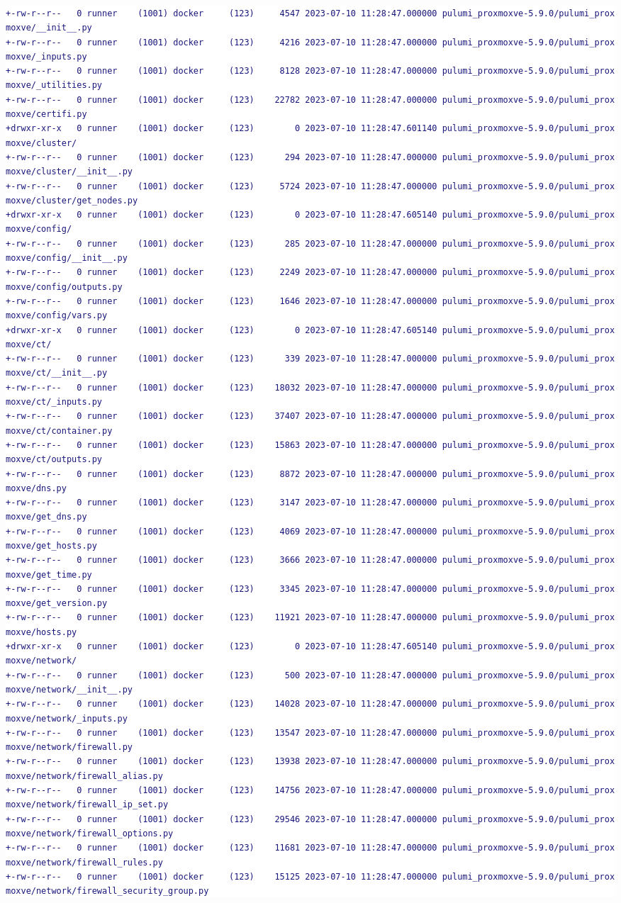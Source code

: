 ```diff
+-rw-r--r--   0 runner    (1001) docker     (123)     4547 2023-07-10 11:28:47.000000 pulumi_proxmoxve-5.9.0/pulumi_proxmoxve/__init__.py
+-rw-r--r--   0 runner    (1001) docker     (123)     4216 2023-07-10 11:28:47.000000 pulumi_proxmoxve-5.9.0/pulumi_proxmoxve/_inputs.py
+-rw-r--r--   0 runner    (1001) docker     (123)     8128 2023-07-10 11:28:47.000000 pulumi_proxmoxve-5.9.0/pulumi_proxmoxve/_utilities.py
+-rw-r--r--   0 runner    (1001) docker     (123)    22782 2023-07-10 11:28:47.000000 pulumi_proxmoxve-5.9.0/pulumi_proxmoxve/certifi.py
+drwxr-xr-x   0 runner    (1001) docker     (123)        0 2023-07-10 11:28:47.601140 pulumi_proxmoxve-5.9.0/pulumi_proxmoxve/cluster/
+-rw-r--r--   0 runner    (1001) docker     (123)      294 2023-07-10 11:28:47.000000 pulumi_proxmoxve-5.9.0/pulumi_proxmoxve/cluster/__init__.py
+-rw-r--r--   0 runner    (1001) docker     (123)     5724 2023-07-10 11:28:47.000000 pulumi_proxmoxve-5.9.0/pulumi_proxmoxve/cluster/get_nodes.py
+drwxr-xr-x   0 runner    (1001) docker     (123)        0 2023-07-10 11:28:47.605140 pulumi_proxmoxve-5.9.0/pulumi_proxmoxve/config/
+-rw-r--r--   0 runner    (1001) docker     (123)      285 2023-07-10 11:28:47.000000 pulumi_proxmoxve-5.9.0/pulumi_proxmoxve/config/__init__.py
+-rw-r--r--   0 runner    (1001) docker     (123)     2249 2023-07-10 11:28:47.000000 pulumi_proxmoxve-5.9.0/pulumi_proxmoxve/config/outputs.py
+-rw-r--r--   0 runner    (1001) docker     (123)     1646 2023-07-10 11:28:47.000000 pulumi_proxmoxve-5.9.0/pulumi_proxmoxve/config/vars.py
+drwxr-xr-x   0 runner    (1001) docker     (123)        0 2023-07-10 11:28:47.605140 pulumi_proxmoxve-5.9.0/pulumi_proxmoxve/ct/
+-rw-r--r--   0 runner    (1001) docker     (123)      339 2023-07-10 11:28:47.000000 pulumi_proxmoxve-5.9.0/pulumi_proxmoxve/ct/__init__.py
+-rw-r--r--   0 runner    (1001) docker     (123)    18032 2023-07-10 11:28:47.000000 pulumi_proxmoxve-5.9.0/pulumi_proxmoxve/ct/_inputs.py
+-rw-r--r--   0 runner    (1001) docker     (123)    37407 2023-07-10 11:28:47.000000 pulumi_proxmoxve-5.9.0/pulumi_proxmoxve/ct/container.py
+-rw-r--r--   0 runner    (1001) docker     (123)    15863 2023-07-10 11:28:47.000000 pulumi_proxmoxve-5.9.0/pulumi_proxmoxve/ct/outputs.py
+-rw-r--r--   0 runner    (1001) docker     (123)     8872 2023-07-10 11:28:47.000000 pulumi_proxmoxve-5.9.0/pulumi_proxmoxve/dns.py
+-rw-r--r--   0 runner    (1001) docker     (123)     3147 2023-07-10 11:28:47.000000 pulumi_proxmoxve-5.9.0/pulumi_proxmoxve/get_dns.py
+-rw-r--r--   0 runner    (1001) docker     (123)     4069 2023-07-10 11:28:47.000000 pulumi_proxmoxve-5.9.0/pulumi_proxmoxve/get_hosts.py
+-rw-r--r--   0 runner    (1001) docker     (123)     3666 2023-07-10 11:28:47.000000 pulumi_proxmoxve-5.9.0/pulumi_proxmoxve/get_time.py
+-rw-r--r--   0 runner    (1001) docker     (123)     3345 2023-07-10 11:28:47.000000 pulumi_proxmoxve-5.9.0/pulumi_proxmoxve/get_version.py
+-rw-r--r--   0 runner    (1001) docker     (123)    11921 2023-07-10 11:28:47.000000 pulumi_proxmoxve-5.9.0/pulumi_proxmoxve/hosts.py
+drwxr-xr-x   0 runner    (1001) docker     (123)        0 2023-07-10 11:28:47.605140 pulumi_proxmoxve-5.9.0/pulumi_proxmoxve/network/
+-rw-r--r--   0 runner    (1001) docker     (123)      500 2023-07-10 11:28:47.000000 pulumi_proxmoxve-5.9.0/pulumi_proxmoxve/network/__init__.py
+-rw-r--r--   0 runner    (1001) docker     (123)    14028 2023-07-10 11:28:47.000000 pulumi_proxmoxve-5.9.0/pulumi_proxmoxve/network/_inputs.py
+-rw-r--r--   0 runner    (1001) docker     (123)    13547 2023-07-10 11:28:47.000000 pulumi_proxmoxve-5.9.0/pulumi_proxmoxve/network/firewall.py
+-rw-r--r--   0 runner    (1001) docker     (123)    13938 2023-07-10 11:28:47.000000 pulumi_proxmoxve-5.9.0/pulumi_proxmoxve/network/firewall_alias.py
+-rw-r--r--   0 runner    (1001) docker     (123)    14756 2023-07-10 11:28:47.000000 pulumi_proxmoxve-5.9.0/pulumi_proxmoxve/network/firewall_ip_set.py
+-rw-r--r--   0 runner    (1001) docker     (123)    29546 2023-07-10 11:28:47.000000 pulumi_proxmoxve-5.9.0/pulumi_proxmoxve/network/firewall_options.py
+-rw-r--r--   0 runner    (1001) docker     (123)    11681 2023-07-10 11:28:47.000000 pulumi_proxmoxve-5.9.0/pulumi_proxmoxve/network/firewall_rules.py
+-rw-r--r--   0 runner    (1001) docker     (123)    15125 2023-07-10 11:28:47.000000 pulumi_proxmoxve-5.9.0/pulumi_proxmoxve/network/firewall_security_group.py
```
